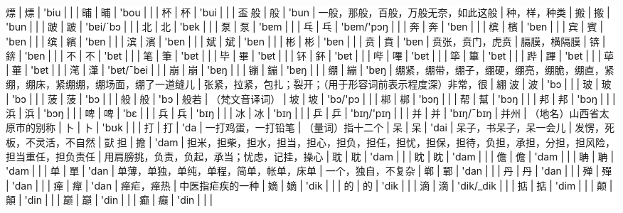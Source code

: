 熛 | 熛 | 'biu |  |  | 
晡 | 晡 | 'bou |  |  | 
杯 | 杯 | 'bui |  |  | 盃
般 | 般 | 'bun | 一般，那般，百般，万般无奈，如此这般 | 种，样，种类 | 
搬 | 搬 | 'bun |  |  | 
跛 | 跛 | 'bɐi/´bɔ |  |  | 
北 | 北 | 'bɐk |  |  | 
泵 | 泵 | 'bɐm |  |  | 
乓 | 乓 | 'bɐm/'pɔŋ |  |  | 
奔 | 奔 | 'bɐn |  |  | 
槟 | 檳 | 'bɐn |  |  | 
宾 | 賓 | 'bɐn |  |  | 
缤 | 繽 | 'bɐn |  |  | 
滨 | 濱 | 'bɐn |  |  | 
斌 | 斌 | 'bɐn |  |  | 
彬 | 彬 | 'bɐn |  |  | 
贲 | 賁 | 'bɐn | 贲张，贲门，虎贲 | 膈膜，横隔膜 | 
锛 | 錛 | 'bɐn |  |  | 
不 | 不 | 'bɐt |  |  | 
笔 | 筆 | 'bɐt |  |  | 
毕 | 畢 | 'bɐt |  |  | 
钚 | 鈈 | 'bɐt |  |  | 
哔 | 嗶 | 'bɐt |  |  | 
筚 | 篳 | 'bɐt |  |  | 
跸 | 蹕 | 'bɐt |  |  | 
荜 | 蓽 | 'bɐt |  |  | 
滗 | 潷 | 'bɐt/¯bei |  |  | 
崩 | 崩 | 'bɐŋ |  |  | 
镚 | 鏰 | 'bɐŋ |  |  | 
绷 | 繃 | 'bɐŋ | 绷紧，绷带，绷子，绷硬，绷亮，绷脆，绷直，紧绷，绷床，紧绷绷，绷场面，绷了一道缝儿 | 张紧，拉紧，包扎；裂开；（用于形容词前表示程度深）非常，很 | 綳
波 | 波 | 'bɔ |  |  | 
玻 | 玻 | 'bɔ |  |  | 
菠 | 菠 | 'bɔ |  |  | 
般 | 般 | 'bɔ | 般若 | （梵文音译词） | 
坡 | 坡 | 'bɔ/'pɔ |  |  | 
梆 | 梆 | 'bɔŋ |  |  | 
帮 | 幫 | 'bɔŋ |  |  | 
邦 | 邦 | 'bɔŋ |  |  | 
浜 | 浜 | 'bɔŋ |  |  | 
啤 | 啤 | 'bɛ |  |  | 
兵 | 兵 | 'bɪŋ |  |  | 
冰 | 冰 | 'bɪŋ |  |  | 
乒 | 乒 | 'bɪŋ/'pɪŋ |  |  | 
并 | 并 | 'bɪŋ/¯bɪŋ | 并州 | （地名）山西省太原市的别称 | 
卜 | 卜 | 'bʊk |  |  | 
打 | 打 | 'da | 一打鸡蛋，一打铅笔 | （量词）指十二个 | 
呆 | 呆 | 'dai | 呆子，书呆子，呆一会儿 | 发愣，死板，不灵活，不自然 | 獃
担 | 擔 | 'dam | 担米，担柴，担水，担当，担心，担负，担任，担忧，担保，担待，负担，承担，分担，担风险，担当重任，担负责任 | 用肩膀挑，负责，负起，承当；忧虑，记挂，操心 | 
耽 | 耽 | 'dam |  |  | 
眈 | 眈 | 'dam |  |  | 
儋 | 儋 | 'dam |  |  | 
聃 | 聃 | 'dam |  |  | 
单 | 單 | 'dan | 单薄，单独，单纯，单程，简单，帐单，床单 | 一个，独自，不复杂 | 
郸 | 鄲 | 'dan |  |  | 
丹 | 丹 | 'dan |  |  | 
殚 | 殫 | 'dan |  |  | 
瘅 | 癉 | 'dan | 瘅疟，瘅热 | 中医指疟疾的一种 | 
嫡 | 嫡 | 'dik |  |  | 
的 | 的 | 'dik |  |  | 
滴 | 滴 | 'dik/_dik |  |  | 
掂 | 掂 | 'dim |  |  | 
颠 | 顛 | 'din |  |  | 
巅 | 巔 | 'din |  |  | 
癫 | 癲 | 'din |  |  | 